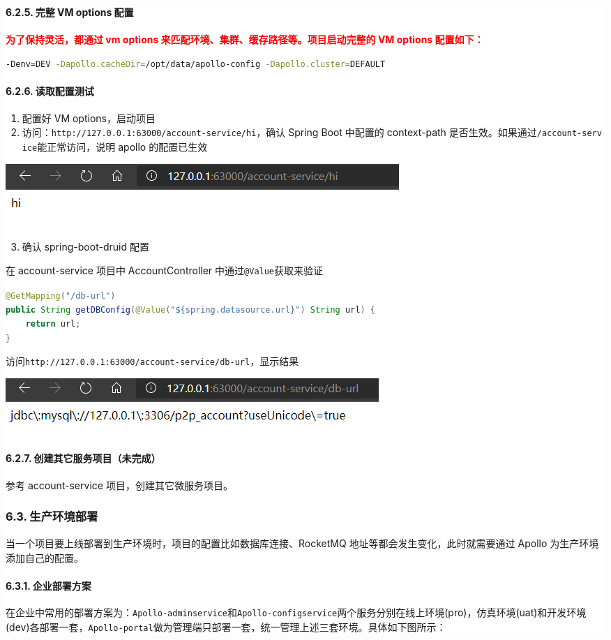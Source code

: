 #### 6.2.5. 完整 VM options 配置

<font color=red>**为了保持灵活，都通过 vm options 来匹配环境、集群、缓存路径等。项目启动完整的 VM options 配置如下：**</font>

```bash
-Denv=DEV -Dapollo.cacheDir=/opt/data/apollo-config -Dapollo.cluster=DEFAULT
```

#### 6.2.6. 读取配置测试

1. 配置好 VM options，启动项目
2. 访问：`http://127.0.0.1:63000/account-service/hi`，确认 Spring Boot 中配置的 context-path 是否生效。如果通过`/account-service`能正常访问，说明 apollo 的配置已生效

![](images/20200706142700672_22845.png)

3. 确认 spring-boot-druid 配置

在 account-service 项目中 AccountController 中通过`@Value`获取来验证

```java
@GetMapping("/db-url")
public String getDBConfig(@Value("${spring.datasource.url}") String url) {
    return url;
}
```

访问`http://127.0.0.1:63000/account-service/db-url`，显示结果

![](images/20200706143307644_10012.png)

#### 6.2.7. 创建其它服务项目（未完成）

参考 account-service 项目，创建其它微服务项目。

### 6.3. 生产环境部署

当一个项目要上线部署到生产环境时，项目的配置比如数据库连接、RocketMQ 地址等都会发生变化，此时就需要通过 Apollo 为生产环境添加自己的配置。

#### 6.3.1. 企业部署方案

在企业中常用的部署方案为：`Apollo-adminservice`和`Apollo-configservice`两个服务分别在线上环境(pro)，仿真环境(uat)和开发环境(dev)各部署一套，`Apollo-portal`做为管理端只部署一套，统一管理上述三套环境。具体如下图所示：
